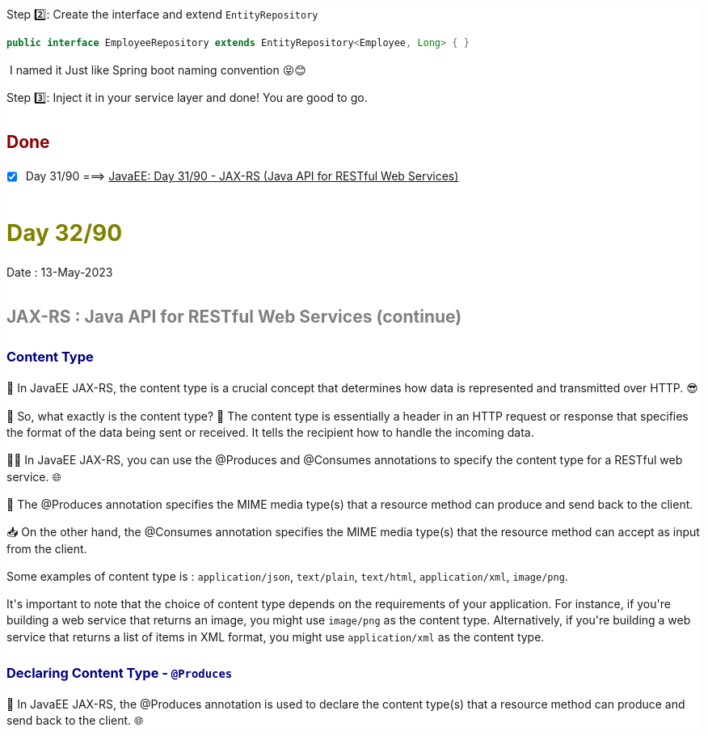 Step 2️⃣: Create the interface and extend `EntityRepository`

```java
public interface EmployeeRepository extends EntityRepository<Employee, Long> { }
```

​			I named it Just like Spring boot naming convention 😝😊

Step 3️⃣: Inject it in your service layer and done! You are good to go.

## <span style='color: #8b0000'>Done</span>

- [x] Day 31/90 ===> [JavaEE: Day 31/90 - JAX-RS (Java API for RESTful Web Services)](https://www.linkedin.com/pulse/javaee-day-3190-jax-rs-java-api-restful-web-services-seyed-ali)



# <span style='color: olive'>Day 32/90</span>

Date : 13-May-2023



## <span style='color: grey'>JAX-RS : Java API for RESTful Web Services (continue)</span>

### <span style='color: navy'>Content Type</span>

📝 In JavaEE JAX-RS, the content type is a crucial concept that determines how data is represented and transmitted over HTTP. 😎

🤔 So, what exactly is the content type? 🤔 The content type is essentially a header in an HTTP request or response that specifies the format of the data being sent or received. It tells the recipient how to handle the incoming data.

👨‍💻 In JavaEE JAX-RS, you can use the @Produces and @Consumes annotations to specify the content type for a RESTful web service. 🌐

🚀 The @Produces annotation specifies the MIME media type(s) that a resource method can produce and send back to the client.

📥 On the other hand, the @Consumes annotation specifies the MIME media type(s) that the resource method can accept as input from the client.

Some examples of content type is : `application/json`,  `text/plain`, `text/html`, `application/xml`, `image/png`.

It's important to note that the choice of content type depends on the requirements of your application. For instance, if you're building a web service that returns an image, you might use `image/png` as the content type. Alternatively, if you're building a web service that returns a list of items in XML format, you might use `application/xml` as the content type.

### <span style='color: navy'>Declaring Content Type - `@Produces`</span>

📝 In JavaEE JAX-RS, the @Produces annotation is used to declare the content type(s) that a resource method can produce and send back to the client. 🌐
